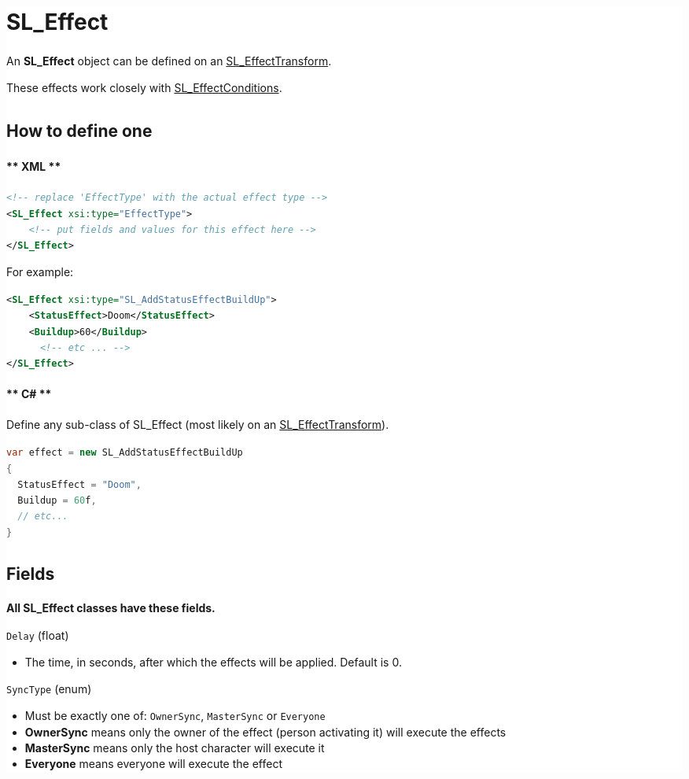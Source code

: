 # SL_Effect

An <b>SL_Effect</b> object can be defined on an [SL_EffectTransform](API/SL_EffectTransform).

These effects work closely with [SL_EffectConditions](API/SL_EffectCondition).

## How to define one



#### ** XML **

```xml
<!-- replace 'EffectType' with the actual effect type -->
<SL_Effect xsi:type="EffectType">
    <!-- put fields and values for this effect here -->
</SL_Effect>
```

For example:

```xml
<SL_Effect xsi:type="SL_AddStatusEffectBuildUp">
    <StatusEffect>Doom</StatusEffect>
    <Buildup>60</Buildup>
	  <!-- etc ... -->
</SL_Effect>
```

#### ** C# **

Define any sub-class of SL_Effect (most likely on an [SL_EffectTransform](API/SL_EffectTransform)).

```csharp
var effect = new SL_AddStatusEffectBuildUp
{
  StatusEffect = "Doom",
  Buildup = 60f,
  // etc...
}
```



## Fields

<b>All SL_Effect classes have these fields.</b>

`Delay` (float)
* The time, in seconds, after which the effects will be applied. Default is 0.

`SyncType` (enum)
* Must be exactly one of: `OwnerSync`, `MasterSync` or `Everyone`
* <b>OwnerSync</b> means only the owner of the effect (person activating it) will execute the effects
* <b>MasterSync</b> means only the host character will execute it
* <b>Everyone</b> means everyone will execute the effect
